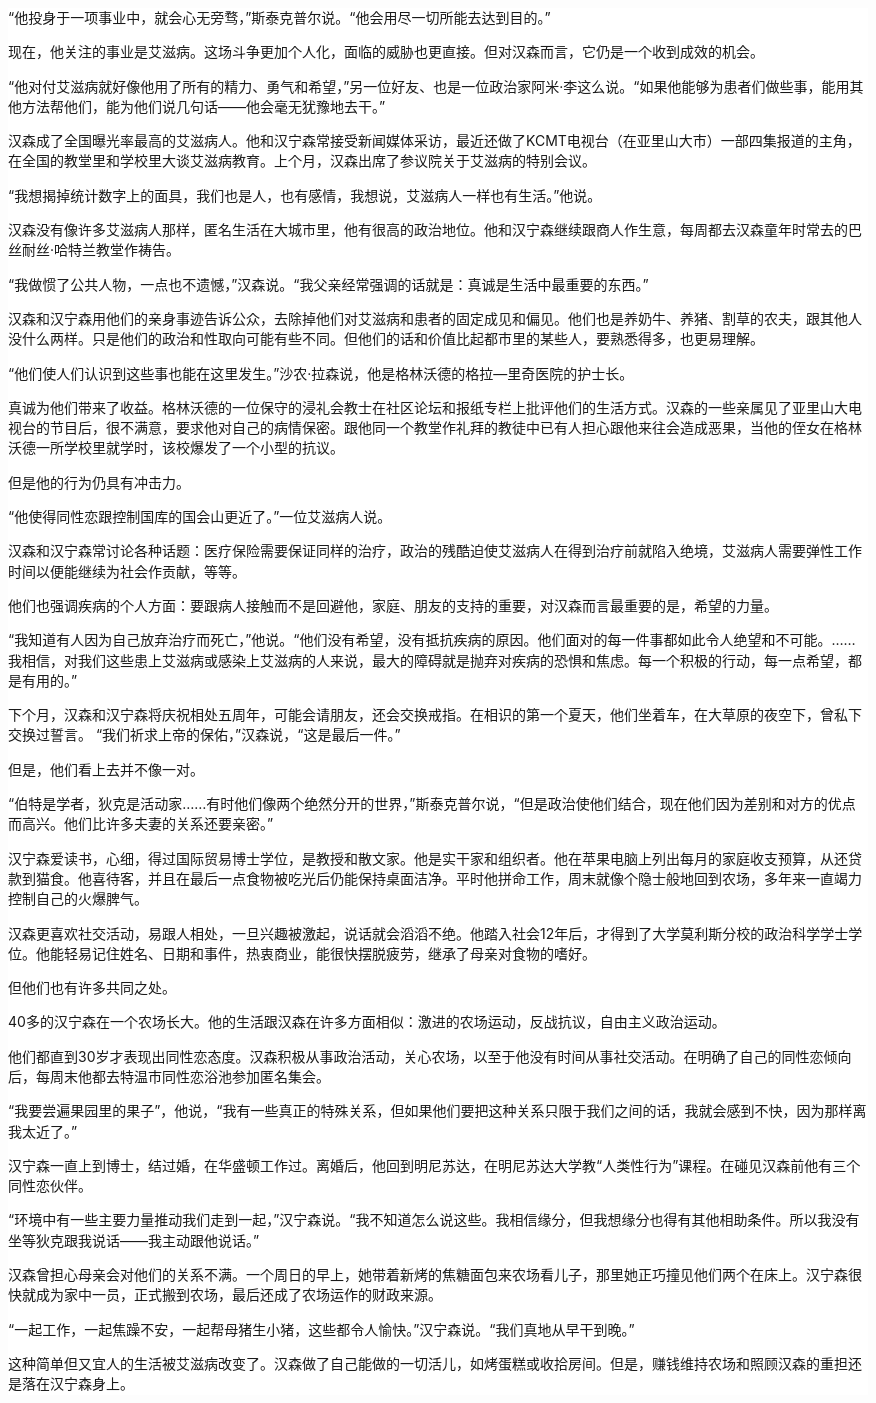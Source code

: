 “他投身于一项事业中，就会心无旁骛，”斯泰克普尔说。“他会用尽一切所能去达到目的。”

现在，他关注的事业是艾滋病。这场斗争更加个人化，面临的威胁也更直接。但对汉森而言，它仍是一个收到成效的机会。

“他对付艾滋病就好像他用了所有的精力、勇气和希望，”另一位好友、也是一位政治家阿米·李这么说。“如果他能够为患者们做些事，能用其他方法帮他们，能为他们说几句话——他会毫无犹豫地去干。”

汉森成了全国曝光率最高的艾滋病人。他和汉宁森常接受新闻媒体采访，最近还做了KCMT电视台（在亚里山大市）一部四集报道的主角，在全国的教堂里和学校里大谈艾滋病教育。上个月，汉森出席了参议院关于艾滋病的特别会议。

“我想揭掉统计数字上的面具，我们也是人，也有感情，我想说，艾滋病人一样也有生活。”他说。

汉森没有像许多艾滋病人那样，匿名生活在大城市里，他有很高的政治地位。他和汉宁森继续跟商人作生意，每周都去汉森童年时常去的巴丝耐丝·哈特兰教堂作祷告。

“我做惯了公共人物，一点也不遗憾，”汉森说。“我父亲经常强调的话就是：真诚是生活中最重要的东西。”

汉森和汉宁森用他们的亲身事迹告诉公众，去除掉他们对艾滋病和患者的固定成见和偏见。他们也是养奶牛、养猪、割草的农夫，跟其他人没什么两样。只是他们的政治和性取向可能有些不同。但他们的话和价值比起都市里的某些人，要熟悉得多，也更易理解。

“他们使人们认识到这些事也能在这里发生。”沙农·拉森说，他是格林沃德的格拉—里奇医院的护士长。

真诚为他们带来了收益。格林沃德的一位保守的浸礼会教士在社区论坛和报纸专栏上批评他们的生活方式。汉森的一些亲属见了亚里山大电视台的节目后，很不满意，要求他对自己的病情保密。跟他同一个教堂作礼拜的教徒中已有人担心跟他来往会造成恶果，当他的侄女在格林沃德一所学校里就学时，该校爆发了一个小型的抗议。

但是他的行为仍具有冲击力。

“他使得同性恋跟控制国库的国会山更近了。”一位艾滋病人说。

汉森和汉宁森常讨论各种话题：医疗保险需要保证同样的治疗，政治的残酷迫使艾滋病人在得到治疗前就陷入绝境，艾滋病人需要弹性工作时间以便能继续为社会作贡献，等等。

他们也强调疾病的个人方面：要跟病人接触而不是回避他，家庭、朋友的支持的重要，对汉森而言最重要的是，希望的力量。

“我知道有人因为自己放弃治疗而死亡，”他说。“他们没有希望，没有抵抗疾病的原因。他们面对的每一件事都如此令人绝望和不可能。……我相信，对我们这些患上艾滋病或感染上艾滋病的人来说，最大的障碍就是抛弃对疾病的恐惧和焦虑。每一个积极的行动，每一点希望，都是有用的。”

下个月，汉森和汉宁森将庆祝相处五周年，可能会请朋友，还会交换戒指。在相识的第一个夏天，他们坐着车，在大草原的夜空下，曾私下交换过誓言。
“我们祈求上帝的保佑，”汉森说，“这是最后一件。”

但是，他们看上去并不像一对。

“伯特是学者，狄克是活动家……有时他们像两个绝然分开的世界，”斯泰克普尔说，“但是政治使他们结合，现在他们因为差别和对方的优点而高兴。他们比许多夫妻的关系还要亲密。”

汉宁森爱读书，心细，得过国际贸易博士学位，是教授和散文家。他是实干家和组织者。他在苹果电脑上列出每月的家庭收支预算，从还贷款到猫食。他喜待客，并且在最后一点食物被吃光后仍能保持桌面洁净。平时他拼命工作，周末就像个隐士般地回到农场，多年来一直竭力控制自己的火爆脾气。

汉森更喜欢社交活动，易跟人相处，一旦兴趣被激起，说话就会滔滔不绝。他踏入社会12年后，才得到了大学莫利斯分校的政治科学学士学位。他能轻易记住姓名、日期和事件，热衷商业，能很快摆脱疲劳，继承了母亲对食物的嗜好。

但他们也有许多共同之处。

40多的汉宁森在一个农场长大。他的生活跟汉森在许多方面相似：激进的农场运动，反战抗议，自由主义政治运动。

他们都直到30岁才表现出同性恋态度。汉森积极从事政治活动，关心农场，以至于他没有时间从事社交活动。在明确了自己的同性恋倾向后，每周末他都去特温市同性恋浴池参加匿名集会。

“我要尝遍果园里的果子”，他说，“我有一些真正的特殊关系，但如果他们要把这种关系只限于我们之间的话，我就会感到不快，因为那样离我太近了。”

汉宁森一直上到博士，结过婚，在华盛顿工作过。离婚后，他回到明尼苏达，在明尼苏达大学教“人类性行为”课程。在碰见汉森前他有三个同性恋伙伴。

“环境中有一些主要力量推动我们走到一起，”汉宁森说。“我不知道怎么说这些。我相信缘分，但我想缘分也得有其他相助条件。所以我没有坐等狄克跟我说话——我主动跟他说话。”

汉森曾担心母亲会对他们的关系不满。一个周日的早上，她带着新烤的焦糖面包来农场看儿子，那里她正巧撞见他们两个在床上。汉宁森很快就成为家中一员，正式搬到农场，最后还成了农场运作的财政来源。

“一起工作，一起焦躁不安，一起帮母猪生小猪，这些都令人愉快。”汉宁森说。“我们真地从早干到晚。”

这种简单但又宜人的生活被艾滋病改变了。汉森做了自己能做的一切活儿，如烤蛋糕或收拾房间。但是，赚钱维持农场和照顾汉森的重担还是落在汉宁森身上。
